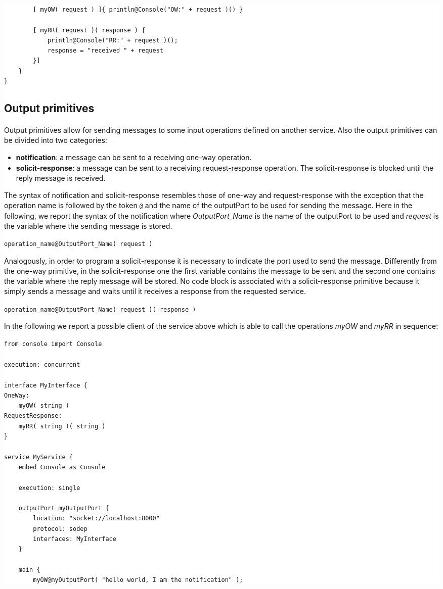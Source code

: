 ```jolie
        [ myOW( request ) ]{ println@Console("OW:" + request )() }

        [ myRR( request )( response ) {
            println@Console("RR:" + request )();
            response = "received " + request
        }]
    }
}
```

## Output primitives

Output primitives allow for sending messages to some input operations defined on another service. Also the output primitives can be divided into two categories:

* **notification**: a message can be sent to a receiving one-way operation.
* **solicit-response**: a message can be sent to a receiving request-response operation. The solicit-response is blocked until the reply message is received.

The syntax of notification and solicit-response resembles those of one-way and request-response with the exception that the operation name is followed by the token `@` and the name of the outputPort to be used for sending the message. Here in the following, we report the syntax of the notification where _OutputPort\_Name_ is the name of the outputPort to be used and _request_ is the variable where the sending message is stored.

```jolie
operation_name@OutputPort_Name( request )
```

Analogously, in order to program a solicit-response it is necessary to indicate the port used to send the message. Differently from the one-way primitive, in the solicit-response one the first variable contains the message to be sent and the second one contains the variable where the reply message will be stored. No code block is associated with a solicit-response primitive because it simply sends a message and waits until it receives a response from the requested service.

```jolie
operation_name@OutputPort_Name( request )( response )
```

In the following we report a possible client of the service above which is able to call the operations _myOW_ and _myRR_ in sequence:

```jolie
from console import Console

execution: concurrent

interface MyInterface {
OneWay:
    myOW( string )
RequestResponse: 
    myRR( string )( string ) 
}

service MyService {
    embed Console as Console

    execution: single
    
    outputPort myOutputPort {
        location: "socket://localhost:8000"
        protocol: sodep
        interfaces: MyInterface
    }

    main {
        myOW@myOutputPort( "hello world, I am the notification" );
```